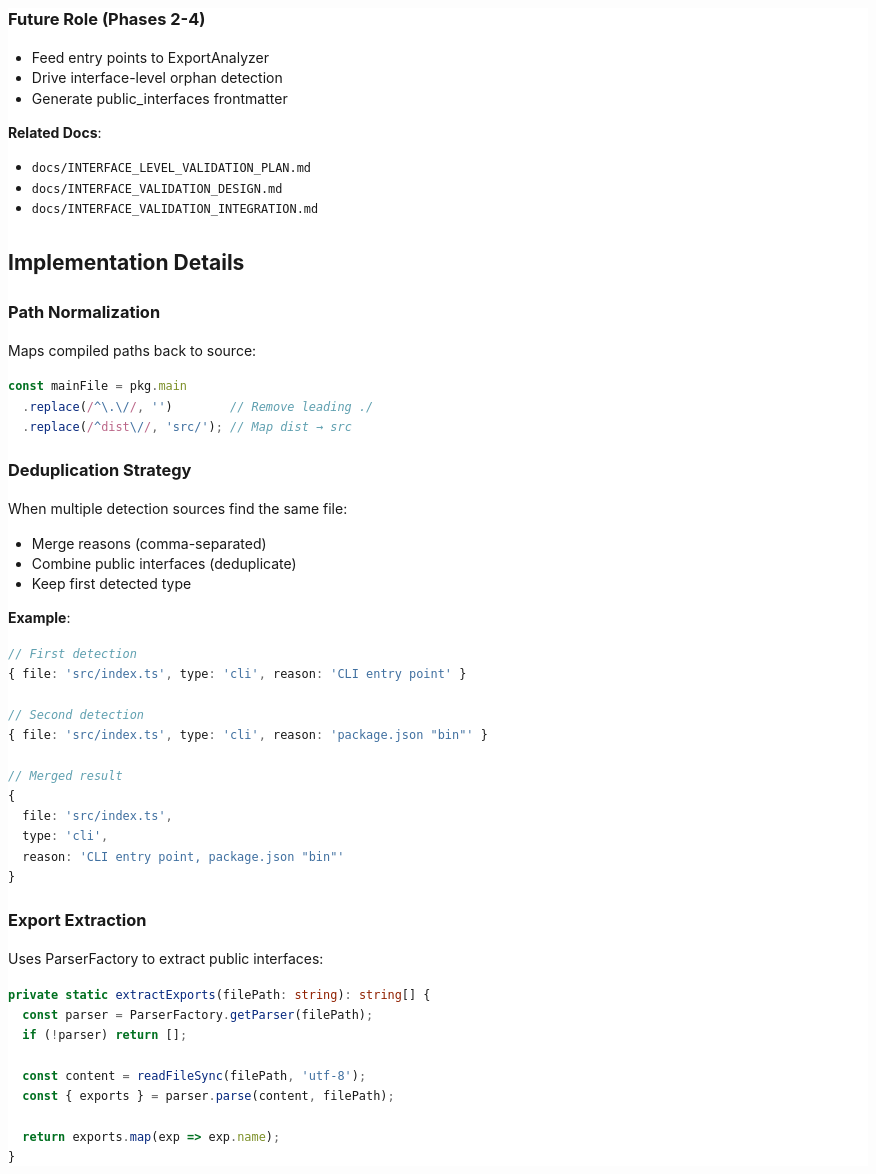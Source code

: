 ### Future Role (Phases 2-4)
- Feed entry points to ExportAnalyzer
- Drive interface-level orphan detection
- Generate public_interfaces frontmatter

**Related Docs**:
- `docs/INTERFACE_LEVEL_VALIDATION_PLAN.md`
- `docs/INTERFACE_VALIDATION_DESIGN.md`
- `docs/INTERFACE_VALIDATION_INTEGRATION.md`

## Implementation Details

### Path Normalization

Maps compiled paths back to source:
```typescript
const mainFile = pkg.main
  .replace(/^\.\//, '')        // Remove leading ./
  .replace(/^dist\//, 'src/'); // Map dist → src
```

### Deduplication Strategy

When multiple detection sources find the same file:
- Merge reasons (comma-separated)
- Combine public interfaces (deduplicate)
- Keep first detected type

**Example**:
```typescript
// First detection
{ file: 'src/index.ts', type: 'cli', reason: 'CLI entry point' }

// Second detection
{ file: 'src/index.ts', type: 'cli', reason: 'package.json "bin"' }

// Merged result
{
  file: 'src/index.ts',
  type: 'cli',
  reason: 'CLI entry point, package.json "bin"'
}
```

### Export Extraction

Uses ParserFactory to extract public interfaces:

```typescript
private static extractExports(filePath: string): string[] {
  const parser = ParserFactory.getParser(filePath);
  if (!parser) return [];

  const content = readFileSync(filePath, 'utf-8');
  const { exports } = parser.parse(content, filePath);

  return exports.map(exp => exp.name);
}
```
